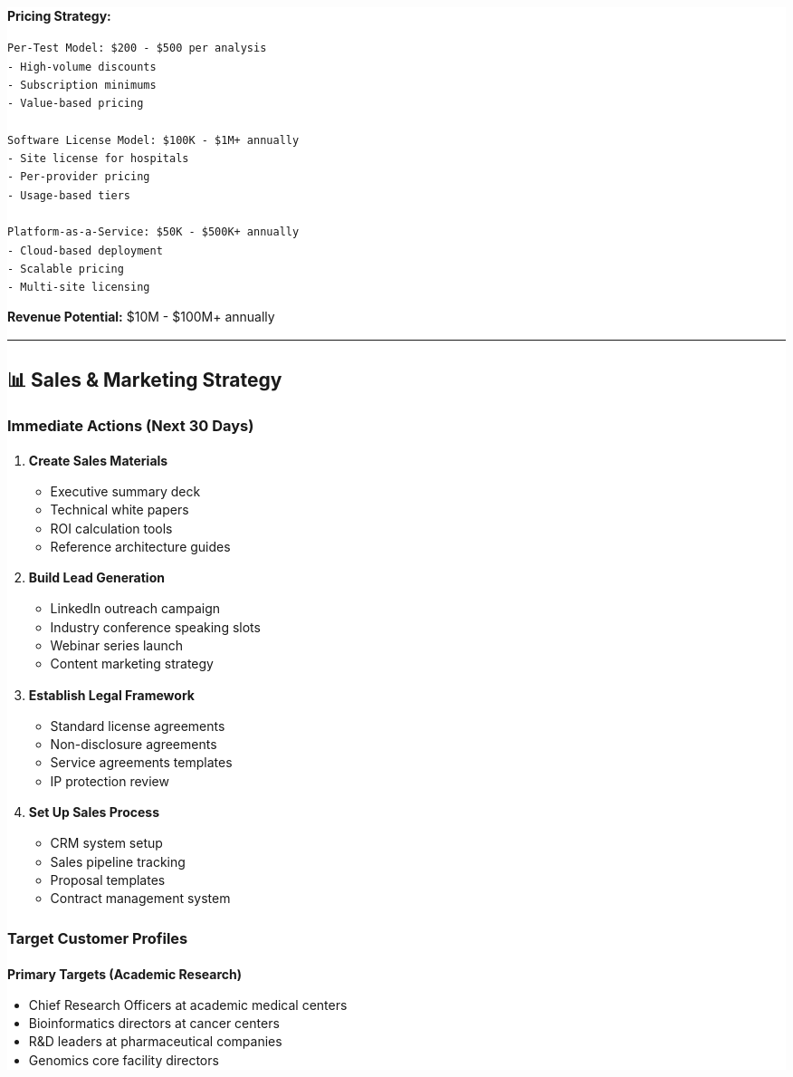 **Pricing Strategy:**
```
Per-Test Model: $200 - $500 per analysis
- High-volume discounts
- Subscription minimums
- Value-based pricing

Software License Model: $100K - $1M+ annually
- Site license for hospitals
- Per-provider pricing
- Usage-based tiers

Platform-as-a-Service: $50K - $500K+ annually
- Cloud-based deployment
- Scalable pricing
- Multi-site licensing
```

**Revenue Potential:** $10M - $100M+ annually

---

## 📊 **Sales & Marketing Strategy**

### **Immediate Actions (Next 30 Days)**

1. **Create Sales Materials**
   - Executive summary deck
   - Technical white papers
   - ROI calculation tools
   - Reference architecture guides

2. **Build Lead Generation**
   - LinkedIn outreach campaign
   - Industry conference speaking slots
   - Webinar series launch
   - Content marketing strategy

3. **Establish Legal Framework**
   - Standard license agreements
   - Non-disclosure agreements
   - Service agreements templates
   - IP protection review

4. **Set Up Sales Process**
   - CRM system setup
   - Sales pipeline tracking
   - Proposal templates
   - Contract management system

### **Target Customer Profiles**

**Primary Targets (Academic Research)**
- Chief Research Officers at academic medical centers
- Bioinformatics directors at cancer centers
- R&D leaders at pharmaceutical companies
- Genomics core facility directors
